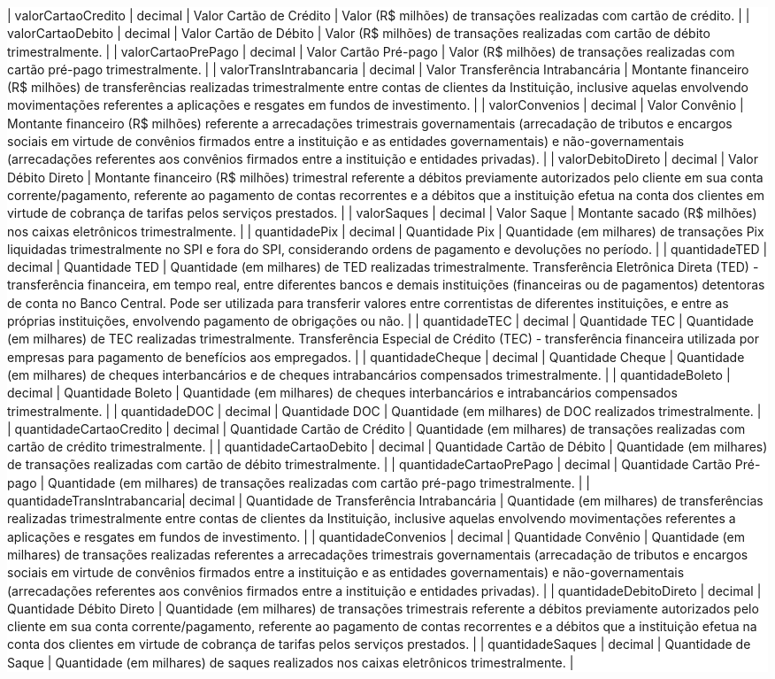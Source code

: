 | valorCartaoCredito          | decimal  | Valor Cartão de Crédito             | Valor (R$ milhões) de transações realizadas com cartão de crédito. |
| valorCartaoDebito           | decimal  | Valor Cartão de Débito              | Valor (R$ milhões) de transações realizadas com cartão de débito trimestralmente. |
| valorCartaoPrePago          | decimal  | Valor Cartão Pré-pago               | Valor (R$ milhões) de transações realizadas com cartão pré-pago trimestralmente. |
| valorTransIntrabancaria     | decimal  | Valor Transferência Intrabancária   | Montante financeiro (R$ milhões) de transferências realizadas trimestralmente entre contas de clientes da Instituição, inclusive aquelas envolvendo movimentações referentes a aplicações e resgates em fundos de investimento. |
| valorConvenios              | decimal  | Valor Convênio                      | Montante financeiro (R$ milhões) referente a arrecadações trimestrais governamentais (arrecadação de tributos e encargos sociais em virtude de convênios firmados entre a instituição e as entidades governamentais) e não-governamentais (arrecadações referentes aos convênios firmados entre a instituição e entidades privadas). |
| valorDebitoDireto           | decimal  | Valor Débito Direto                 | Montante financeiro (R$ milhões) trimestral referente a débitos previamente autorizados pelo cliente em sua conta corrente/pagamento, referente ao pagamento de contas recorrentes e a débitos que a instituição efetua na conta dos clientes em virtude de cobrança de tarifas pelos serviços prestados. |
| valorSaques                 | decimal  | Valor Saque                         | Montante sacado (R$ milhões) nos caixas eletrônicos trimestralmente. |
| quantidadePix               | decimal  | Quantidade Pix                      | Quantidade (em milhares) de transações Pix liquidadas trimestralmente no SPI e fora do SPI, considerando ordens de pagamento e devoluções no período. |
| quantidadeTED               | decimal  | Quantidade TED                      | Quantidade (em milhares) de TED realizadas trimestralmente. Transferência Eletrônica Direta (TED) - transferência financeira, em tempo real, entre diferentes bancos e demais instituições (financeiras ou de pagamentos) detentoras de conta no Banco Central. Pode ser utilizada para transferir valores entre correntistas de diferentes instituições, e entre as próprias instituições, envolvendo pagamento de obrigações ou não. |
| quantidadeTEC               | decimal  | Quantidade TEC                      | Quantidade (em milhares) de TEC realizadas trimestralmente. Transferência Especial de Crédito (TEC) - transferência financeira utilizada por empresas para pagamento de benefícios aos empregados. |
| quantidadeCheque            | decimal  | Quantidade Cheque                   | Quantidade (em milhares) de cheques interbancários e de cheques intrabancários compensados trimestralmente. |
| quantidadeBoleto            | decimal  | Quantidade Boleto                   | Quantidade (em milhares) de cheques interbancários e intrabancários compensados trimestralmente. |
| quantidadeDOC               | decimal  | Quantidade DOC                      | Quantidade (em milhares) de DOC realizados trimestralmente. |
| quantidadeCartaoCredito     | decimal  | Quantidade Cartão de Crédito        | Quantidade (em milhares) de transações realizadas com cartão de crédito trimestralmente. |
| quantidadeCartaoDebito      | decimal  | Quantidade Cartão de Débito         | Quantidade (em milhares) de transações realizadas com cartão de débito trimestralmente. |
| quantidadeCartaoPrePago     | decimal  | Quantidade Cartão Pré-pago          | Quantidade (em milhares) de transações realizadas com cartão pré-pago trimestralmente. |
| quantidadeTransIntrabancaria| decimal  | Quantidade de Transferência Intrabancária | Quantidade (em milhares) de transferências realizadas trimestralmente entre contas de clientes da Instituição, inclusive aquelas envolvendo movimentações referentes a aplicações e resgates em fundos de investimento. |
| quantidadeConvenios         | decimal  | Quantidade Convênio                 | Quantidade (em milhares) de transações realizadas referentes a arrecadações trimestrais governamentais (arrecadação de tributos e encargos sociais em virtude de convênios firmados entre a instituição e as entidades governamentais) e não-governamentais (arrecadações referentes aos convênios firmados entre a instituição e entidades privadas). |
| quantidadeDebitoDireto      | decimal  | Quantidade Débito Direto            | Quantidade (em milhares) de transações trimestrais referente a débitos previamente autorizados pelo cliente em sua conta corrente/pagamento, referente ao pagamento de contas recorrentes e a débitos que a instituição efetua na conta dos clientes em virtude de cobrança de tarifas pelos serviços prestados. |
| quantidadeSaques            | decimal  | Quantidade de Saque                 | Quantidade (em milhares) de saques realizados nos caixas eletrônicos trimestralmente. |
